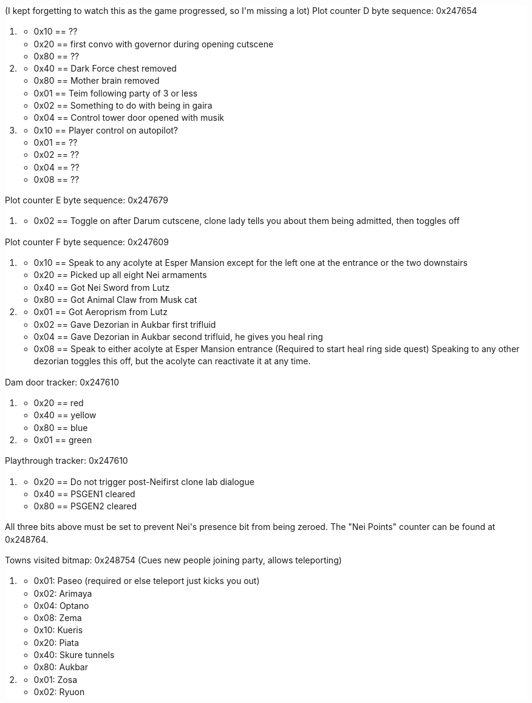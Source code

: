 
(I kept forgetting to watch this as the game progressed, so I'm missing a lot)
Plot counter D byte sequence: 0x247654
1. - 0x10 == ??
   - 0x20 == first convo with governor during opening cutscene
   - 0x80 == ??
2. - 0x40 == Dark Force chest removed
   - 0x80 == Mother brain removed
   - 0x01 == Teim following party of 3 or less
   - 0x02 == Something to do with being in gaira
   - 0x04 == Control tower door opened with musik
3. - 0x10 == Player control on autopilot?
   - 0x01 == ??
   - 0x02 == ??
   - 0x04 == ??
   - 0x08 == ??


Plot counter E byte sequence: 0x247679
1. - 0x02 == Toggle on after Darum cutscene, clone lady tells you about them being admitted, then toggles off


Plot counter F byte sequence: 0x247609
1. - 0x10 == Speak to any acolyte at Esper Mansion except for the left one at the entrance or the two downstairs
   - 0x20 == Picked up all eight Nei armaments
   - 0x40 == Got Nei Sword from Lutz
   - 0x80 == Got Animal Claw from Musk cat
2. - 0x01 == Got Aeroprism from Lutz
   - 0x02 == Gave Dezorian in Aukbar first trifluid
   - 0x04 == Gave Dezorian in Aukbar second trifluid, he gives you heal ring
   - 0x08 == Speak to either acolyte at Esper Mansion entrance (Required to start heal ring side quest) Speaking to any other dezorian toggles this off, but the acolyte can reactivate it at any time.


Dam door tracker: 0x247610
1. - 0x20 == red
   - 0x40 == yellow
   - 0x80 == blue
2. - 0x01 == green


Playthrough tracker: 0x247610
1. - 0x20 == Do not trigger post-Neifirst clone lab dialogue
   - 0x40 == PSGEN1 cleared
   - 0x80 == PSGEN2 cleared

All three bits above must be set to prevent Nei's presence bit from being zeroed. The "Nei Points" counter can be found at 0x248764.


Towns visited bitmap: 0x248754 (Cues new people joining party, allows teleporting)
1. - 0x01: Paseo (required or else teleport just kicks you out)
   - 0x02: Arimaya
   - 0x04: Optano
   - 0x08: Zema
   - 0x10: Kueris
   - 0x20: Piata
   - 0x40: Skure tunnels
   - 0x80: Aukbar
2. - 0x01: Zosa
   - 0x02: Ryuon
